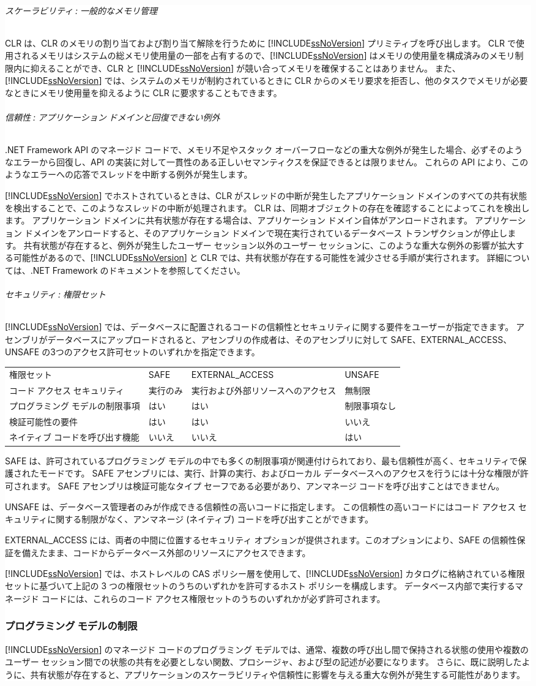 ###### <a name="scalability-common-memory-management"></a>スケーラビリティ : 一般的なメモリ管理  
 CLR は、CLR のメモリの割り当ておよび割り当て解除を行うために [!INCLUDE[ssNoVersion](../../includes/ssnoversion-md.md)] プリミティブを呼び出します。 CLR で使用されるメモリはシステムの総メモリ使用量の一部を占有するので、[!INCLUDE[ssNoVersion](../../includes/ssnoversion-md.md)] はメモリの使用量を構成済みのメモリ制限内に抑えることができ、CLR と [!INCLUDE[ssNoVersion](../../includes/ssnoversion-md.md)] が競い合ってメモリを確保することはありません。 また、[!INCLUDE[ssNoVersion](../../includes/ssnoversion-md.md)] では、システムのメモリが制約されているときに CLR からのメモリ要求を拒否し、他のタスクでメモリが必要なときにメモリ使用量を抑えるように CLR に要求することもできます。  
  
###### <a name="reliability-application-domains-and-unrecoverable-exceptions"></a>信頼性 : アプリケーション ドメインと回復できない例外  
 .NET Framework API のマネージド コードで、メモリ不足やスタック オーバーフローなどの重大な例外が発生した場合、必ずそのようなエラーから回復し、API の実装に対して一貫性のある正しいセマンティクスを保証できるとは限りません。 これらの API により、このようなエラーへの応答でスレッドを中断する例外が発生します。  
  
 [!INCLUDE[ssNoVersion](../../includes/ssnoversion-md.md)] でホストされているときは、CLR がスレッドの中断が発生したアプリケーション ドメインのすべての共有状態を検出することで、このようなスレッドの中断が処理されます。 CLR は、同期オブジェクトの存在を確認することによってこれを検出します。 アプリケーション ドメインに共有状態が存在する場合は、アプリケーション ドメイン自体がアンロードされます。 アプリケーション ドメインをアンロードすると、そのアプリケーション ドメインで現在実行されているデータベース トランザクションが停止します。 共有状態が存在すると、例外が発生したユーザー セッション以外のユーザー セッションに、このような重大な例外の影響が拡大する可能性があるので、[!INCLUDE[ssNoVersion](../../includes/ssnoversion-md.md)] と CLR では、共有状態が存在する可能性を減少させる手順が実行されます。 詳細については、.NET Framework のドキュメントを参照してください。  
  
###### <a name="security-permission-sets"></a>セキュリティ : 権限セット  
 [!INCLUDE[ssNoVersion](../../includes/ssnoversion-md.md)] では、データベースに配置されるコードの信頼性とセキュリティに関する要件をユーザーが指定できます。 アセンブリがデータベースにアップロードされると、アセンブリの作成者は、そのアセンブリに対して SAFE、EXTERNAL_ACCESS、UNSAFE の3つのアクセス許可セットのいずれかを指定できます。  
  
|||||  
|-|-|-|-|  
|権限セット|SAFE|EXTERNAL_ACCESS|UNSAFE|  
|コード アクセス セキュリティ|実行のみ|実行および外部リソースへのアクセス|無制限|  
|プログラミング モデルの制限事項|はい|はい|制限事項なし|  
|検証可能性の要件|はい|はい|いいえ|  
|ネイティブ コードを呼び出す機能|いいえ|いいえ|はい|  
  
 SAFE は、許可されているプログラミング モデルの中でも多くの制限事項が関連付けられており、最も信頼性が高く、セキュリティで保護されたモードです。 SAFE アセンブリには、実行、計算の実行、およびローカル データベースへのアクセスを行うには十分な権限が許可されます。 SAFE アセンブリは検証可能なタイプ セーフである必要があり、アンマネージ コードを呼び出すことはできません。  
  
 UNSAFE は、データベース管理者のみが作成できる信頼性の高いコードに指定します。 この信頼性の高いコードにはコード アクセス セキュリティに関する制限がなく、アンマネージ (ネイティブ) コードを呼び出すことができます。  
  
 EXTERNAL_ACCESS には、両者の中間に位置するセキュリティ オプションが提供されます。このオプションにより、SAFE の信頼性保証を備えたまま、コードからデータベース外部のリソースにアクセスできます。  
  
 [!INCLUDE[ssNoVersion](../../includes/ssnoversion-md.md)] では、ホストレベルの CAS ポリシー層を使用して、[!INCLUDE[ssNoVersion](../../includes/ssnoversion-md.md)] カタログに格納されている権限セットに基づいて上記の 3 つの権限セットのうちのいずれかを許可するホスト ポリシーを構成します。 データベース内部で実行するマネージド コードには、これらのコード アクセス権限セットのうちのいずれかが必ず許可されます。  
  
### <a name="programming-model-restrictions"></a>プログラミング モデルの制限  
 [!INCLUDE[ssNoVersion](../../includes/ssnoversion-md.md)] のマネージド コードのプログラミング モデルでは、通常、複数の呼び出し間で保持される状態の使用や複数のユーザー セッション間での状態の共有を必要としない関数、プロシージャ、および型の記述が必要になります。 さらに、既に説明したように、共有状態が存在すると、アプリケーションのスケーラビリティや信頼性に影響を与える重大な例外が発生する可能性があります。  
  